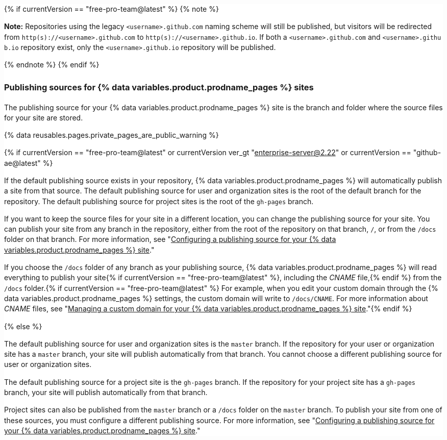 {% if currentVersion == "free-pro-team@latest" %}
{% note %}

**Note:** Repositories using the legacy `<username>.github.com` naming scheme will still be published, but visitors will be redirected from `http(s)://<username>.github.com` to `http(s)://<username>.github.io`. If both a `<username>.github.com` and `<username>.github.io` repository exist, only the `<username>.github.io` repository will be published.

{% endnote %}
{% endif %}

### Publishing sources for {% data variables.product.prodname_pages %} sites

The publishing source for your {% data variables.product.prodname_pages %} site is the branch and folder where the source files for your site are stored.

{% data reusables.pages.private_pages_are_public_warning %}

{% if currentVersion == "free-pro-team@latest" or currentVersion ver_gt "enterprise-server@2.22" or currentVersion == "github-ae@latest" %}

If the default publishing source exists in your repository, {% data variables.product.prodname_pages %} will automatically publish a site from that source. The default publishing source for user and organization sites is the root of the default branch for the repository. The default publishing source for project sites is the root of the `gh-pages` branch.

If you want to keep the source files for your site in a different location, you can change the publishing source for your site. You can publish your site from any branch in the repository, either from the root of the repository on that branch, `/`, or from the `/docs` folder on that branch. For more information, see "[Configuring a publishing source for your {% data variables.product.prodname_pages %} site](/articles/configuring-a-publishing-source-for-your-github-pages-site#choosing-a-publishing-source)."

If you choose the `/docs` folder of any branch as your publishing source, {% data variables.product.prodname_pages %} will read everything to publish your site{% if currentVersion == "free-pro-team@latest" %}, including the _CNAME_ file,{% endif %} from the `/docs` folder.{% if currentVersion == "free-pro-team@latest" %} For example, when you edit your custom domain through the {% data variables.product.prodname_pages %} settings, the custom domain will write to `/docs/CNAME`. For more information about _CNAME_ files, see "[Managing a custom domain for your {% data variables.product.prodname_pages %} site](/articles/managing-a-custom-domain-for-your-github-pages-site)."{% endif %}

{% else %}

The default publishing source for user and organization sites is the `master` branch. If the repository for your user or organization site has a `master` branch, your site will publish automatically from that branch. You cannot choose a different publishing source for user or organization sites.

The default publishing source for a project site is the `gh-pages` branch. If the repository for your project site has a `gh-pages` branch, your site will publish automatically from that branch.

Project sites can also be published from the `master` branch or a `/docs` folder on the `master` branch. To publish your site from one of these sources, you must configure a different publishing source. For more information, see "[Configuring a publishing source for your {% data variables.product.prodname_pages %} site](/articles/configuring-a-publishing-source-for-your-github-pages-site#choosing-a-publishing-source)."

